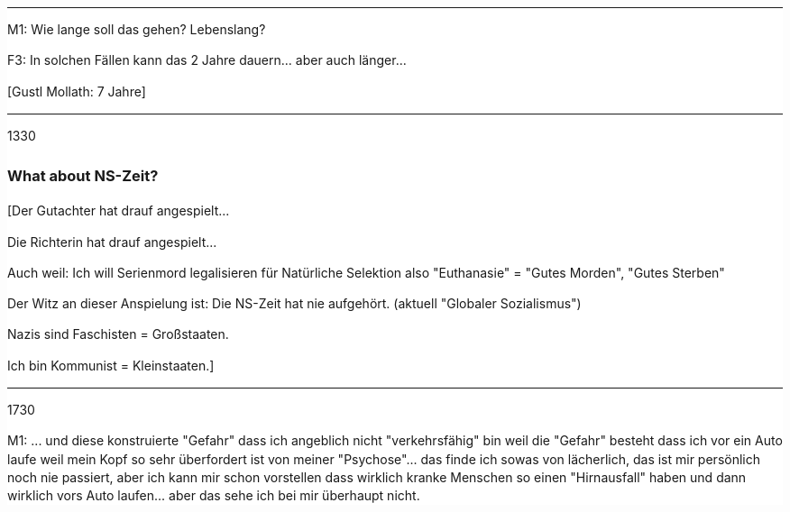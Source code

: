 ----

M1:
Wie lange soll das gehen?
Lebenslang?

F3:
In solchen Fällen
kann das 2 Jahre dauern...
aber auch länger...

[Gustl Mollath: 7 Jahre]

----

1330

### What about NS-Zeit?

[Der Gutachter hat drauf angespielt...

Die Richterin hat drauf angespielt...

Auch weil:
Ich will Serienmord legalisieren
für Natürliche Selektion
also "Euthanasie" = "Gutes Morden",
"Gutes Sterben"

Der Witz an dieser Anspielung ist:
Die NS-Zeit hat nie aufgehört.
(aktuell "Globaler Sozialismus")

Nazis sind Faschisten = Großstaaten.

Ich bin Kommunist = Kleinstaaten.]

----

1730

M1:
... und diese konstruierte "Gefahr"
dass ich angeblich
nicht "verkehrsfähig" bin
weil die "Gefahr" besteht
dass ich vor ein Auto laufe
weil mein Kopf so sehr überfordert ist
von meiner "Psychose"...
das finde ich sowas von lächerlich,
das ist mir persönlich noch nie passiert,
aber ich kann mir schon vorstellen
dass wirklich kranke Menschen
so einen "Hirnausfall" haben
und dann wirklich vors Auto laufen...
aber das sehe ich bei mir überhaupt nicht.
